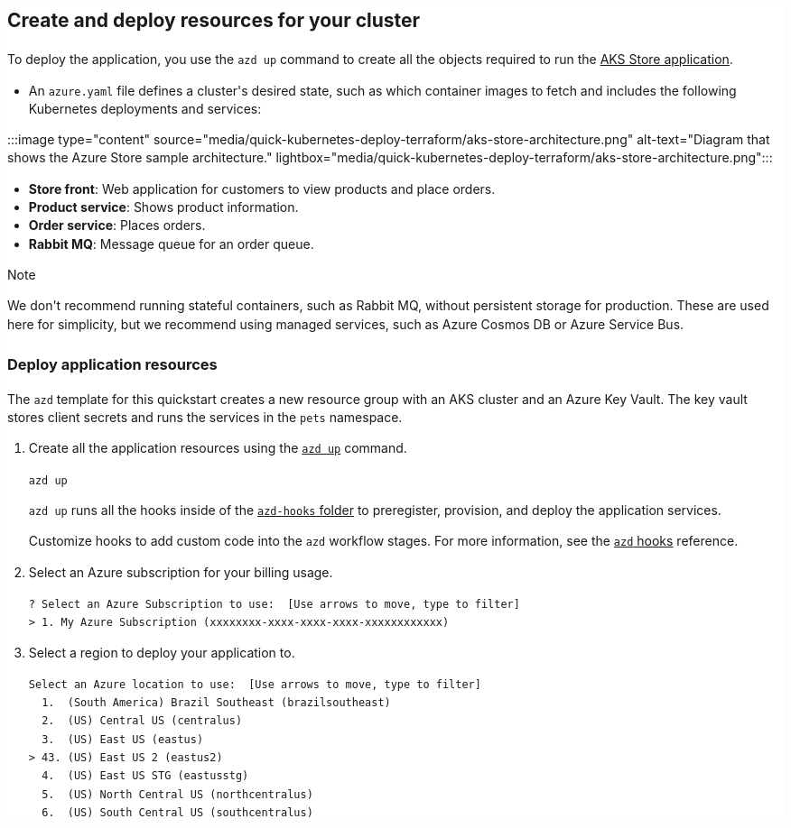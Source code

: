## Create and deploy resources for your cluster

To deploy the application, you use the `azd up` command to create all the objects required to run the [AKS Store application][aks-store-demo].

* An `azure.yaml` file defines a cluster's desired state, such as which container images to fetch and includes the following Kubernetes deployments and services:

:::image type="content" source="media/quick-kubernetes-deploy-terraform/aks-store-architecture.png" alt-text="Diagram that shows the Azure Store sample architecture." lightbox="media/quick-kubernetes-deploy-terraform/aks-store-architecture.png":::

* **Store front**: Web application for customers to view products and place orders.
* **Product service**: Shows product information.
* **Order service**: Places orders.
* **Rabbit MQ**: Message queue for an order queue.

> [!NOTE]
> We don't recommend running stateful containers, such as Rabbit MQ, without persistent storage for production. These are used here for simplicity, but we recommend using managed services, such as Azure Cosmos DB or Azure Service Bus.

### Deploy application resources

The `azd` template for this quickstart creates a new resource group with an AKS cluster and an Azure Key Vault. The key vault stores client secrets and runs the services in the `pets` namespace.

1. Create all the application resources using the [`azd up`][azd-up] command.

    ```azdeveloper
    azd up
    ```

    `azd up` runs all the hooks inside of the [`azd-hooks` folder](https://github.com/Azure-Samples/aks-store-demo/tree/main/azd-hooks) to preregister, provision, and deploy the application services.

    Customize hooks to add custom code into the `azd` workflow stages. For more information, see the [`azd` hooks][azd-hooks] reference.

2. Select an Azure subscription for your billing usage.

    ```output
    ? Select an Azure Subscription to use:  [Use arrows to move, type to filter]
    > 1. My Azure Subscription (xxxxxxxx-xxxx-xxxx-xxxx-xxxxxxxxxxxx)
    ```

3. Select a region to deploy your application to.

    ```output
    Select an Azure location to use:  [Use arrows to move, type to filter]
      1.  (South America) Brazil Southeast (brazilsoutheast)
      2.  (US) Central US (centralus)
      3.  (US) East US (eastus)
    > 43. (US) East US 2 (eastus2)
      4.  (US) East US STG (eastusstg)
      5.  (US) North Central US (northcentralus)
      6.  (US) South Central US (southcentralus)
    ```


[aks-store-demo]: https://github.com/Azure-Samples/aks-store-demo
[kubectl-get]: https://kubernetes.io/docs/reference/generated/kubectl/kubectl-commands#get
[kubectl-set-context]: https://kubernetes.io/docs/reference/generated/kubectl/kubectl-commands#config-set-context
[kubectl-get-pods]: https://kubernetes.io/docs/reference/generated/kubectl/kubectl-commands#get-pods
[kubernetes-concepts]: ../concepts-clusters-workloads.md
[kubernetes-deployment]: ../concepts-clusters-workloads.md#deployments-and-yaml-manifests
[intro-azure-linux]: /azure/azure-linux/intro-azure-linux
[aks-solution-guidance]: /azure/architecture/reference-architectures/containers/aks-start-here?toc=/azure/aks/toc.json&bc=/azure/aks/breadcrumb/toc.json
[baseline-reference-architecture]: /azure/architecture/reference-architectures/containers/aks/baseline-aks?toc=/azure/aks/toc.json&bc=/azure/aks/breadcrumb/toc.json
[azd-install]: /azure/developer/azure-developer-cli/install-azd
[azd-init]: /azure/developer/azure-developer-cli/reference#azd-init
[azd-up]: /azure/developer/azure-developer-cli/reference#azd-up
[az-auth-login]: /azure/developer/azure-developer-cli/reference#azd-auth-login
[azd-down]: /azure/developer/azure-developer-cli/reference#azd-down
[azd-hooks]: /azure/developer/azure-developer-cli/reference#azd-hooks
[azd-overview]: /azure/developer/azure-developer-cli
[aks-home]: /azure/aks
